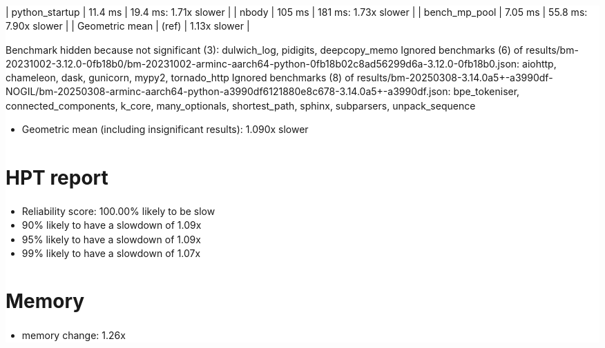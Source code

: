 | python_startup             | 11.4 ms                                                               | 19.4 ms: 1.71x slower                                                    |
| nbody                      | 105 ms                                                                | 181 ms: 1.73x slower                                                     |
| bench_mp_pool              | 7.05 ms                                                               | 55.8 ms: 7.90x slower                                                    |
| Geometric mean             | (ref)                                                                 | 1.13x slower                                                             |

Benchmark hidden because not significant (3): dulwich_log, pidigits, deepcopy_memo
Ignored benchmarks (6) of results/bm-20231002-3.12.0-0fb18b0/bm-20231002-arminc-aarch64-python-0fb18b02c8ad56299d6a-3.12.0-0fb18b0.json: aiohttp, chameleon, dask, gunicorn, mypy2, tornado_http
Ignored benchmarks (8) of results/bm-20250308-3.14.0a5+-a3990df-NOGIL/bm-20250308-arminc-aarch64-python-a3990df6121880e8c678-3.14.0a5+-a3990df.json: bpe_tokeniser, connected_components, k_core, many_optionals, shortest_path, sphinx, subparsers, unpack_sequence

- Geometric mean (including insignificant results): 1.090x slower

# HPT report

- Reliability score: 100.00% likely to be slow
- 90% likely to have a slowdown of 1.09x
- 95% likely to have a slowdown of 1.09x
- 99% likely to have a slowdown of 1.07x

# Memory
- memory change: 1.26x